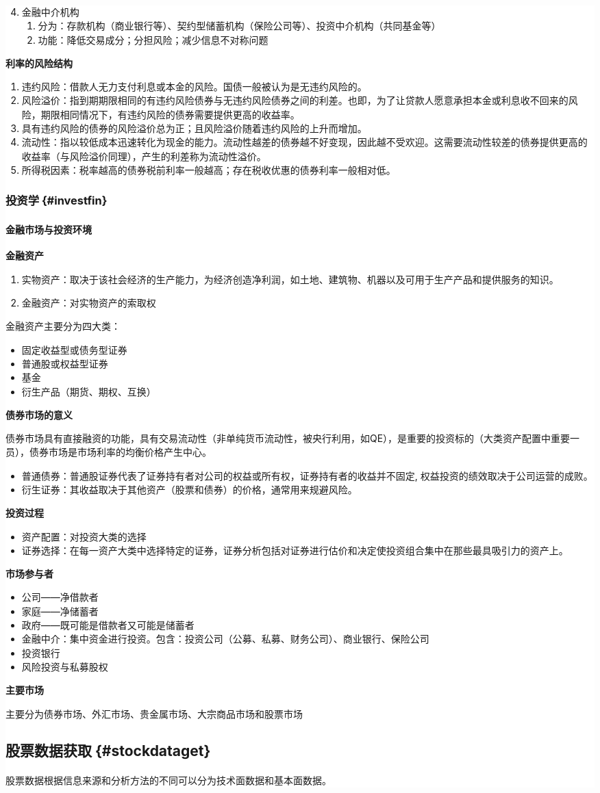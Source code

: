 4. 金融中介机构
   1. 分为：存款机构（商业银行等）、契约型储蓄机构（保险公司等）、投资中介机构（共同基金等）
   2. 功能：降低交易成分；分担风险；减少信息不对称问题

**利率的风险结构**  

1. 违约风险：借款人无力支付利息或本金的风险。国债一般被认为是无违约风险的。
2. 风险溢价：指到期期限相同的有违约风险债券与无违约风险债券之间的利差。也即，为了让贷款人愿意承担本金或利息收不回来的风险，期限相同情况下，有违约风险的债券需要提供更高的收益率。
3. 具有违约风险的债券的风险溢价总为正；且风险溢价随着违约风险的上升而增加。
4. 流动性：指以较低成本迅速转化为现金的能力。流动性越差的债券越不好变现，因此越不受欢迎。这需要流动性较差的债券提供更高的收益率（与风险溢价同理），产生的利差称为流动性溢价。
5. 所得税因素：税率越高的债券税前利率一般越高；存在税收优惠的债券利率一般相对低。

### 投资学 {#investfin}

#### 金融市场与投资环境

**金融资产**  

1. 实物资产：取决于该社会经济的生产能力，为经济创造净利润，如土地、建筑物、机器以及可用于生产产品和提供服务的知识。 

2. 金融资产：对实物资产的索取权  

金融资产主要分为四大类：

- 固定收益型或债务型证券
- 普通股或权益型证券
- 基金
- 衍生产品（期货、期权、互换）  

**债券市场的意义**  

债券市场具有直接融资的功能，具有交易流动性（非单纯货币流动性，被央行利用，如QE），是重要的投资标的（大类资产配置中重要一员），债券市场是市场利率的均衡价格产生中心。

- 普通债券：普通股证券代表了证券持有者对公司的权益或所有权，证券持有者的收益并不固定, 权益投资的绩效取决于公司运营的成败。
- 衍生证券：其收益取决于其他资产（股票和债券）的价格，通常用来规避风险。  

**投资过程**  

- 资产配置：对投资大类的选择
- 证券选择：在每一资产大类中选择特定的证券，证券分析包括对证券进行估价和决定使投资组合集中在那些最具吸引力的资产上。

**市场参与者**  

- 公司——净借款者
- 家庭——净储蓄者
- 政府——既可能是借款者又可能是储蓄者
- 金融中介：集中资金进行投资。包含：投资公司（公募、私募、财务公司）、商业银行、保险公司
- 投资银行
- 风险投资与私募股权

**主要市场**  

主要分为债券市场、外汇市场、贵金属市场、大宗商品市场和股票市场  



## 股票数据获取 {#stockdataget}

股票数据根据信息来源和分析方法的不同可以分为技术面数据和基本面数据。
